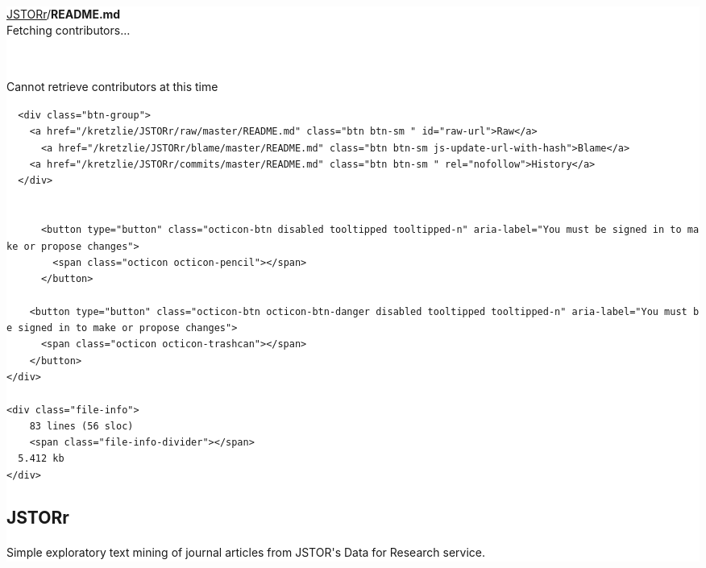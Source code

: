   <div class="breadcrumb js-zeroclipboard-target">
    <span class='repo-root js-repo-root'><span itemscope="" itemtype="http://data-vocabulary.org/Breadcrumb"><a href="/kretzlie/JSTORr" class="" data-branch="master" data-direction="back" data-pjax="true" itemscope="url"><span itemprop="title">JSTORr</span></a></span></span><span class="separator">/</span><strong class="final-path">README.md</strong>
  </div>
</div>

<include-fragment class="commit commit-loader file-history-tease" src="/kretzlie/JSTORr/contributors/master/README.md">
  <div class="file-history-tease-header">
    Fetching contributors&hellip;
  </div>

  <div class="participation">
    <p class="loader-loading"><img alt="" height="16" src="https://assets-cdn.github.com/assets/spinners/octocat-spinner-32-EAF2F5-0bdc57d34b85c4a4de9d0d1db10cd70e8a95f33ff4f46c5a8c48b4bf4e5a9abe.gif" width="16" /></p>
    <p class="loader-error">Cannot retrieve contributors at this time</p>
  </div>
</include-fragment>
<div class="file">
  <div class="file-header">
    <div class="file-actions">

      <div class="btn-group">
        <a href="/kretzlie/JSTORr/raw/master/README.md" class="btn btn-sm " id="raw-url">Raw</a>
          <a href="/kretzlie/JSTORr/blame/master/README.md" class="btn btn-sm js-update-url-with-hash">Blame</a>
        <a href="/kretzlie/JSTORr/commits/master/README.md" class="btn btn-sm " rel="nofollow">History</a>
      </div>


          <button type="button" class="octicon-btn disabled tooltipped tooltipped-n" aria-label="You must be signed in to make or propose changes">
            <span class="octicon octicon-pencil"></span>
          </button>

        <button type="button" class="octicon-btn octicon-btn-danger disabled tooltipped tooltipped-n" aria-label="You must be signed in to make or propose changes">
          <span class="octicon octicon-trashcan"></span>
        </button>
    </div>

    <div class="file-info">
        83 lines (56 sloc)
        <span class="file-info-divider"></span>
      5.412 kb
    </div>
  </div>
    <div id="readme" class="blob instapaper_body">
    <article class="markdown-body entry-content" itemprop="mainContentOfPage"><h1>
<a id="user-content-jstorr" class="anchor" href="#jstorr" aria-hidden="true"><span class="octicon octicon-link"></span></a>JSTORr</h1>

<p>Simple exploratory text mining of journal articles from JSTOR's Data for Research service.</p>
